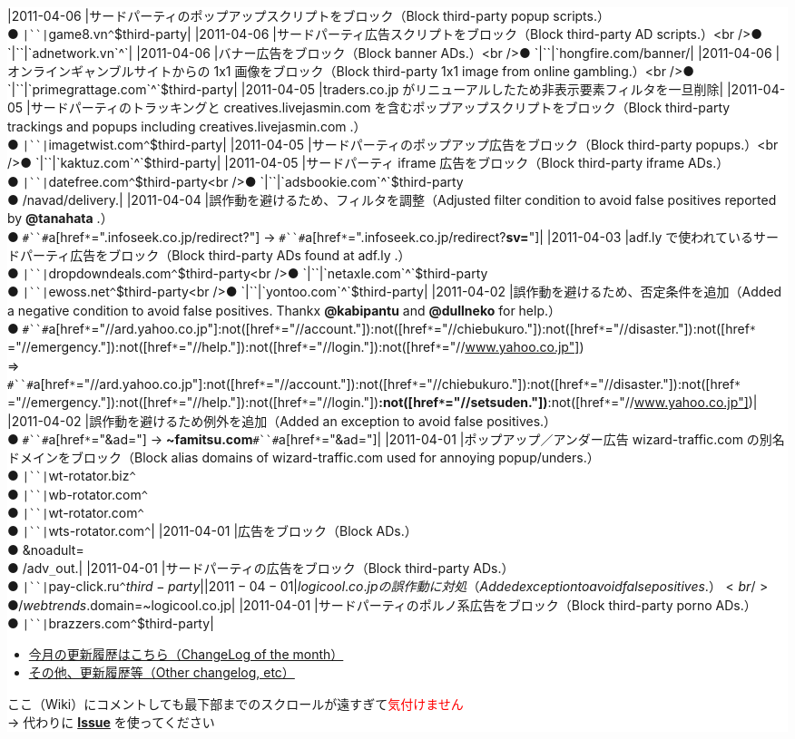 |2011-04-06      |サードパーティのポップアップスクリプトをブロック（Block third-party popup scripts.）<br />● `|``|`game8.vn`^`$third-party|
|2011-04-06      |サードパーティ広告スクリプトをブロック（Block third-party AD scripts.）<br />● `|``|`adnetwork.vn`^`|
|2011-04-06      |バナー広告をブロック（Block banner ADs.）<br />● `|``|`hongfire.com/banner/|
|2011-04-06      |オンラインギャンブルサイトからの 1x1 画像をブロック（Block third-party 1x1 image from online gambling.）<br />● `|``|`primegrattage.com`^`$third-party|
|2011-04-05      |traders.co.jp がリニューアルしたため非表示要素フィルタを一旦削除|
|2011-04-05      |サードパーティのトラッキングと creatives.livejasmin.com を含むポップアップスクリプトをブロック（Block third-party trackings and popups including creatives.livejasmin.com .）<br />● `|``|`imagetwist.com`^`$third-party|
|2011-04-05      |サードパーティのポップアップ広告をブロック（Block third-party popups.）<br />● `|``|`kaktuz.com`^`$third-party|
|2011-04-05      |サードパーティ iframe 広告をブロック（Block third-party iframe ADs.）<br />● `|``|`datefree.com`^`$third-party<br />● `|``|`adsbookie.com`^`$third-party<br />● /navad/delivery.|
|2011-04-04      |誤作動を避けるため、フィルタを調整（Adjusted filter condition to avoid false positives reported by **@tanahata** .）<br />● `#``#`a[href`*`=".infoseek.co.jp/redirect?"] -> `#``#`a[href`*`=".infoseek.co.jp/redirect?**sv=**"]|
|2011-04-03      |adf.ly で使われているサードパーティ広告をブロック（Block third-party ADs found at adf.ly .）<br />● `|``|`dropdowndeals.com`^`$third-party<br />● `|``|`netaxle.com`^`$third-party<br />● `|``|`ewoss.net`^`$third-party<br />● `|``|`yontoo.com`^`$third-party|
|2011-04-02      |誤作動を避けるため、否定条件を追加（Added a negative condition to avoid false positives. Thankx **@kabipantu** and **@dullneko** for help.）<br />● `#``#`a[href`*`="//ard.yahoo.co.jp"]:not([href`*`="//account."]):not([href`*`="//chiebukuro."]):not([href`*`="//disaster."]):not([href`*`="//emergency."]):not([href`*`="//help."]):not([href`*`="//login."]):not([href`*`="//www.yahoo.co.jp"])<br />=><br />`#``#`a[href`*`="//ard.yahoo.co.jp"]:not([href`*`="//account."]):not([href`*`="//chiebukuro."]):not([href`*`="//disaster."]):not([href`*`="//emergency."]):not([href`*`="//help."]):not([href`*`="//login."])**:not([href`*`="//setsuden."])**:not([href`*`="//www.yahoo.co.jp"])|
|2011-04-02      |誤作動を避けるため例外を追加（Added an exception to avoid false positives.）<br />● `#``#`a[href`*`="&ad="] -> **~famitsu.com**`#``#`a[href`*`="&ad="]|
|2011-04-01      |ポップアップ／アンダー広告 wizard-traffic.com の別名ドメインをブロック（Block alias domains of wizard-traffic.com used for annoying popup/unders.）<br />● `|``|`wt-rotator.biz`^`<br />● `|``|`wb-rotator.com`^`<br />● `|``|`wt-rotator.com`^`<br />● `|``|`wts-rotator.com`^`|
|2011-04-01      |広告をブロック（Block ADs.）<br />● &noadult=<br />● /adv`_`out.|
|2011-04-01      |サードパーティの広告をブロック（Block third-party ADs.）<br />● `|``|`pay-click.ru`^`$third-party|
|2011-04-01      |logicool.co.jp の誤作動に対処（Added exception to avoid false positives.）<br />● /webtrends.$domain=~logicool.co.jp|
|2011-04-01      |サードパーティのポルノ系広告をブロック（Block third-party porno ADs.）<br />● `|``|`brazzers.com`^`$third-party|

  * [今月の更新履歴はこちら（ChangeLog of the month）](https://code.google.com/p/adblock-plus-japanese-filter/wiki/FilterChangeLog)
  * [その他、更新履歴等（Other changelog, etc）](https://code.google.com/p/adblock-plus-japanese-filter/w/list)

ここ（Wiki）にコメントしても最下部までのスクロールが遠すぎて<font color='red'>気付けません</font><br /> -> 代わりに **[Issue](https://code.google.com/p/adblock-plus-japanese-filter/issues/list)** を使ってください